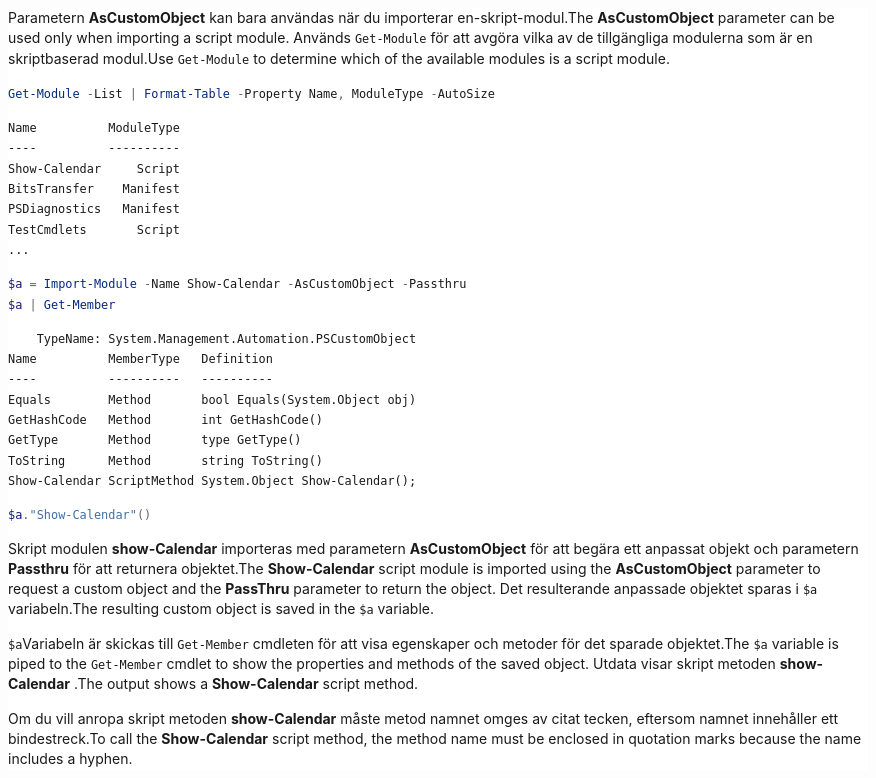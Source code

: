 <span data-ttu-id="0f0c3-177">Parametern **AsCustomObject** kan bara användas när du importerar en-skript-modul.</span><span class="sxs-lookup"><span data-stu-id="0f0c3-177">The **AsCustomObject** parameter can be used only when importing a script module.</span></span> <span data-ttu-id="0f0c3-178">Används `Get-Module` för att avgöra vilka av de tillgängliga modulerna som är en skriptbaserad modul.</span><span class="sxs-lookup"><span data-stu-id="0f0c3-178">Use `Get-Module` to determine which of the available modules is a script module.</span></span>

```powershell
Get-Module -List | Format-Table -Property Name, ModuleType -AutoSize
```

```Output
Name          ModuleType
----          ----------
Show-Calendar     Script
BitsTransfer    Manifest
PSDiagnostics   Manifest
TestCmdlets       Script
...
```

```powershell
$a = Import-Module -Name Show-Calendar -AsCustomObject -Passthru
$a | Get-Member
```

```Output
    TypeName: System.Management.Automation.PSCustomObject
Name          MemberType   Definition
----          ----------   ----------
Equals        Method       bool Equals(System.Object obj)
GetHashCode   Method       int GetHashCode()
GetType       Method       type GetType()
ToString      Method       string ToString()
Show-Calendar ScriptMethod System.Object Show-Calendar();
```

```powershell
$a."Show-Calendar"()
```

<span data-ttu-id="0f0c3-179">Skript modulen **show-Calendar** importeras med parametern **AsCustomObject** för att begära ett anpassat objekt och parametern **Passthru** för att returnera objektet.</span><span class="sxs-lookup"><span data-stu-id="0f0c3-179">The **Show-Calendar** script module is imported using the **AsCustomObject** parameter to request a custom object and the **PassThru** parameter to return the object.</span></span> <span data-ttu-id="0f0c3-180">Det resulterande anpassade objektet sparas i `$a` variabeln.</span><span class="sxs-lookup"><span data-stu-id="0f0c3-180">The resulting custom object is saved in the `$a` variable.</span></span>

<span data-ttu-id="0f0c3-181">`$a`Variabeln är skickas till `Get-Member` cmdleten för att visa egenskaper och metoder för det sparade objektet.</span><span class="sxs-lookup"><span data-stu-id="0f0c3-181">The `$a` variable is piped to the `Get-Member` cmdlet to show the properties and methods of the saved object.</span></span> <span data-ttu-id="0f0c3-182">Utdata visar skript metoden **show-Calendar** .</span><span class="sxs-lookup"><span data-stu-id="0f0c3-182">The output shows a **Show-Calendar** script method.</span></span>

<span data-ttu-id="0f0c3-183">Om du vill anropa skript metoden **show-Calendar** måste metod namnet omges av citat tecken, eftersom namnet innehåller ett bindestreck.</span><span class="sxs-lookup"><span data-stu-id="0f0c3-183">To call the **Show-Calendar** script method, the method name must be enclosed in quotation marks because the name includes a hyphen.</span></span>
